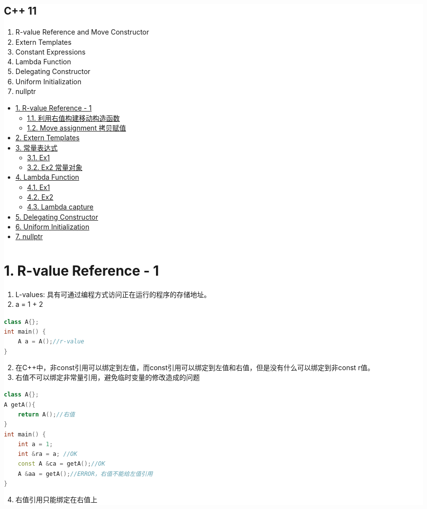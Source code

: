 C++ 11
---
1. R-value Reference and Move Constructor
2. Extern Templates
3. Constant Expressions
4. Lambda Function
5. Delegating Constructor
6. Uniform Initialization
7. nullptr



- [1. R-value Reference - 1](#1-r-value-reference---1)
  - [1.1. 利用右值构建移动构造函数](#11-利用右值构建移动构造函数)
  - [1.2. Move assignment 拷贝赋值](#12-move-assignment-拷贝赋值)
- [2. Extern Templates](#2-extern-templates)
- [3. 常量表达式](#3-常量表达式)
  - [3.1. Ex1](#31-ex1)
  - [3.2. Ex2 常量对象](#32-ex2-常量对象)
- [4. Lambda Function](#4-lambda-function)
  - [4.1. Ex1](#41-ex1)
  - [4.2. Ex2](#42-ex2)
  - [4.3. Lambda capture](#43-lambda-capture)
- [5. Delegating Constructor](#5-delegating-constructor)
- [6. Uniform Initialization](#6-uniform-initialization)
- [7. nullptr](#7-nullptr)



# 1. R-value Reference - 1
1. L-values: 具有可通过编程方式访问正在运行的程序的存储地址。
2. a = 1 + 2

```c++
class A{};
int main() {
    A a = A();//r-value
}
```

2. 在C++中，非const引用可以绑定到左值，而const引用可以绑定到左值和右值，但是没有什么可以绑定到非const r值。
3. 右值不可以绑定非常量引用，避免临时变量的修改造成的问题
```c++
class A{};
A getA(){
    return A();//右值
}
int main() {
    int a = 1;
    int &ra = a; //OK
    const A &ca = getA();//OK
    A &aa = getA();//ERROR，右值不能给左值引用
}
```
4. 右值引用只能绑定在右值上
